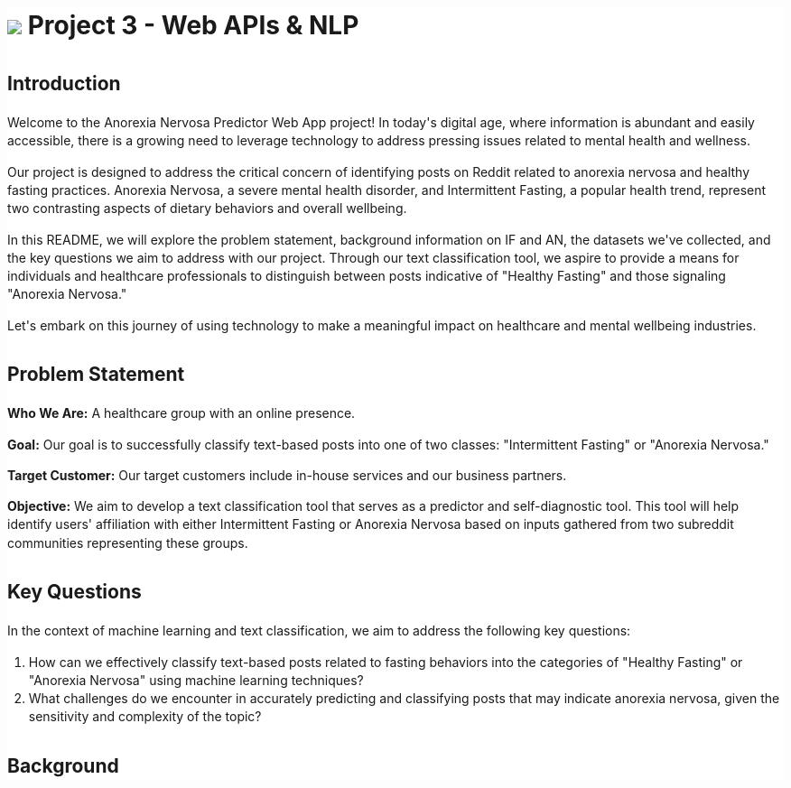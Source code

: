 # ![](https://ga-dash.s3.amazonaws.com/production/assets/logo-9f88ae6c9c3871690e33280fcf557f33.png) Project 3 - Web APIs & NLP

## Introduction

Welcome to the Anorexia Nervosa Predictor Web App project! In today's digital age, where information is abundant and easily accessible, there is a growing need to leverage technology to address pressing issues related to mental health and wellness.

Our project is designed to address the critical concern of identifying posts on Reddit related to anorexia nervosa and healthy fasting practices. Anorexia Nervosa, a severe mental health disorder, and Intermittent Fasting, a popular health trend, represent two contrasting aspects of dietary behaviors and overall wellbeing.

In this README, we will explore the problem statement, background information on IF and AN, the datasets we've collected, and the key questions we aim to address with our project. Through our text classification tool, we aspire to provide a means for individuals and healthcare professionals to distinguish between posts indicative of "Healthy Fasting" and those signaling "Anorexia Nervosa."

Let's embark on this journey of using technology to make a meaningful impact on healthcare and mental wellbeing industries.

## Problem Statement

**Who We Are:**
A healthcare group with an online presence.

**Goal:**
Our goal is to successfully classify text-based posts into one of two classes: "Intermittent Fasting" or "Anorexia Nervosa."

**Target Customer:**
Our target customers include in-house services and our business partners.

**Objective:**
We aim to develop a text classification tool that serves as a predictor and self-diagnostic tool. This tool will help identify users' affiliation with either Intermittent Fasting or Anorexia Nervosa based on inputs gathered from two subreddit communities representing these groups.

## Key Questions

In the context of machine learning and text classification, we aim to address the following key questions:

1. How can we effectively classify text-based posts related to fasting behaviors into the categories of "Healthy Fasting" or "Anorexia Nervosa" using machine learning techniques?
2. What challenges do we encounter in accurately predicting and classifying posts that may indicate anorexia nervosa, given the sensitivity and complexity of the topic?

## Background

